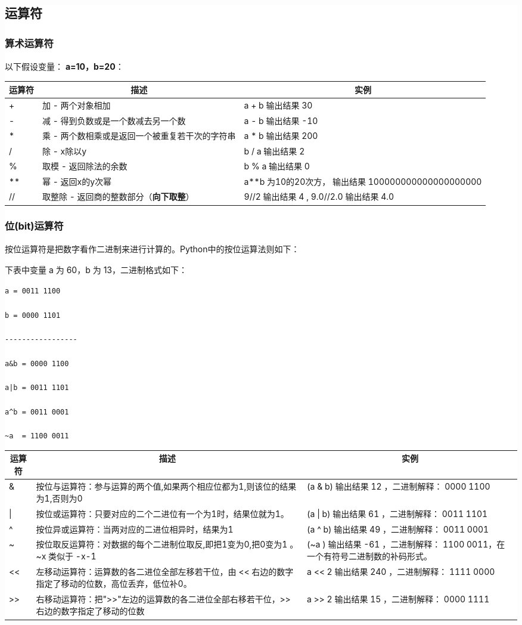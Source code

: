 
## 运算符

### 算术运算符

以下假设变量： **a=10，b=20**：

| 运算符 | 描述                                            | 实例                                               |
| ------ | ----------------------------------------------- | -------------------------------------------------- |
| +      | 加 - 两个对象相加                               | a + b 输出结果 30                                  |
| -      | 减 - 得到负数或是一个数减去另一个数             | a - b 输出结果 -10                                 |
| *      | 乘 - 两个数相乘或是返回一个被重复若干次的字符串 | a * b 输出结果 200                                 |
| /      | 除 - x除以y                                     | b / a 输出结果 2                                   |
| %      | 取模 - 返回除法的余数                           | b % a 输出结果 0                                   |
| **     | 幂 - 返回x的y次幂                               | a**b 为10的20次方， 输出结果 100000000000000000000 |
| //     | 取整除 - 返回商的整数部分（**向下取整**）       | 9//2 输出结果 4 , 9.0//2.0 输出结果 4.0            |



### 位(bit)运算符

按位运算符是把数字看作二进制来进行计算的。Python中的按位运算法则如下：

下表中变量 a 为 60，b 为 13，二进制格式如下：

```
a = 0011 1100

b = 0000 1101

-----------------

a&b = 0000 1100

a|b = 0011 1101

a^b = 0011 0001

~a  = 1100 0011
```

| 运算符 | 描述                                                         | 实例                                                         |
| ------ | ------------------------------------------------------------ | ------------------------------------------------------------ |
| &      | 按位与运算符：参与运算的两个值,如果两个相应位都为1,则该位的结果为1,否则为0 | (a & b) 输出结果 12 ，二进制解释： 0000 1100                 |
| \|     | 按位或运算符：只要对应的二个二进位有一个为1时，结果位就为1。 | (a \| b) 输出结果 61 ，二进制解释： 0011 1101                |
| ^      | 按位异或运算符：当两对应的二进位相异时，结果为1              | (a ^ b) 输出结果 49 ，二进制解释： 0011 0001                 |
| ~      | 按位取反运算符：对数据的每个二进制位取反,即把1变为0,把0变为1 。~x 类似于 -x-1 | (~a ) 输出结果 -61 ，二进制解释： 1100 0011，在一个有符号二进制数的补码形式。 |
| <<     | 左移动运算符：运算数的各二进位全部左移若干位，由 << 右边的数字指定了移动的位数，高位丢弃，低位补0。 | a << 2 输出结果 240 ，二进制解释： 1111 0000                 |
| >>     | 右移动运算符：把">>"左边的运算数的各二进位全部右移若干位，>> 右边的数字指定了移动的位数 | a >> 2 输出结果 15 ，二进制解释： 0000 1111                  |
